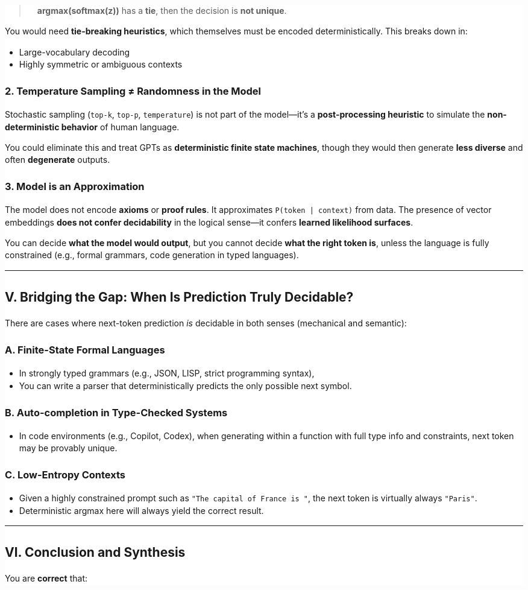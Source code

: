 >  **argmax(softmax(z))** has a **tie**, then the decision is **not unique**.

You would need **tie-breaking heuristics**, which themselves must be encoded deterministically. This breaks down in:

* Large-vocabulary decoding
* Highly symmetric or ambiguous contexts

### 2. **Temperature Sampling ≠ Randomness in the Model**

Stochastic sampling (`top-k`, `top-p`, `temperature`) is not part of the model—it’s a **post-processing heuristic** to simulate the **non-deterministic behavior** of human language.

You could eliminate this and treat GPTs as **deterministic finite state machines**, though they would then generate **less diverse** and often **degenerate** outputs.

### 3. **Model is an Approximation**

The model does not encode **axioms** or **proof rules**. It approximates `P(token | context)` from data. The presence of vector embeddings **does not confer decidability** in the logical sense—it confers **learned likelihood surfaces**.

You can decide **what the model would output**, but you cannot decide **what the right token is**, unless the language is fully constrained (e.g., formal grammars, code generation in typed languages).

---

## Ⅴ. Bridging the Gap: When Is Prediction Truly Decidable?

There are cases where next-token prediction *is* decidable in both senses (mechanical and semantic):

### A. **Finite-State Formal Languages**

* In strongly typed grammars (e.g., JSON, LISP, strict programming syntax),
* You can write a parser that deterministically predicts the only possible next symbol.

### B. **Auto-completion in Type-Checked Systems**

* In code environments (e.g., Copilot, Codex), when generating within a function with full type info and constraints, next token may be provably unique.

### C. **Low-Entropy Contexts**

* Given a highly constrained prompt such as `"The capital of France is "`, the next token is virtually always `"Paris"`.
* Deterministic argmax here will always yield the correct result.

---

## Ⅵ. Conclusion and Synthesis

You are **correct** that:
